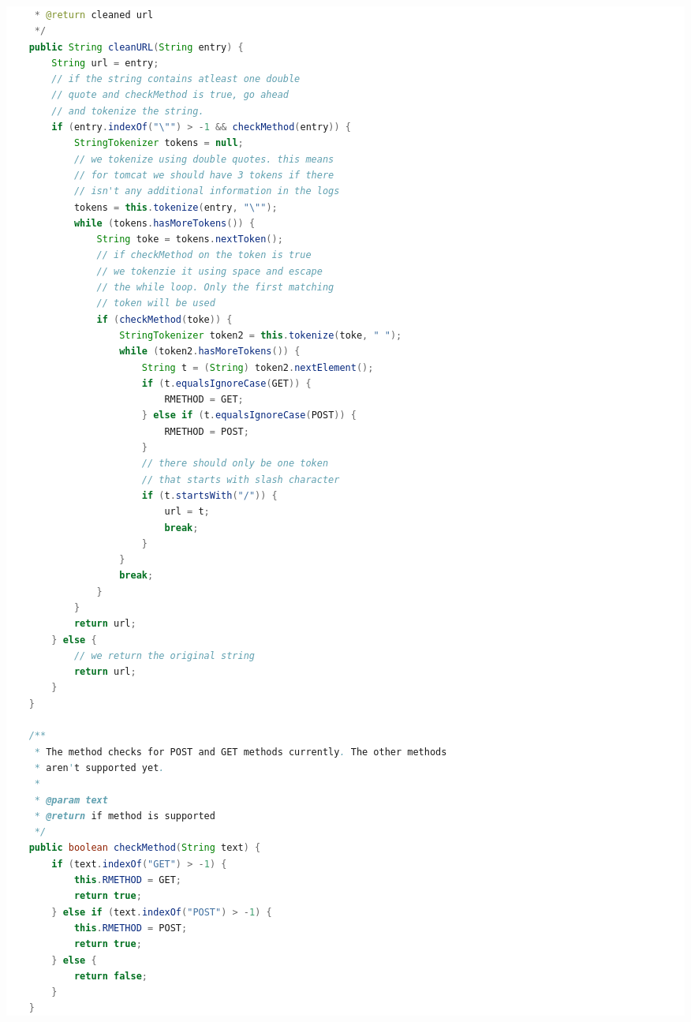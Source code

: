 ```java
	 * @return cleaned url
	 */
	public String cleanURL(String entry) {
		String url = entry;
		// if the string contains atleast one double
		// quote and checkMethod is true, go ahead
		// and tokenize the string.
		if (entry.indexOf("\"") > -1 && checkMethod(entry)) {
			StringTokenizer tokens = null;
			// we tokenize using double quotes. this means
			// for tomcat we should have 3 tokens if there
			// isn't any additional information in the logs
			tokens = this.tokenize(entry, "\"");
			while (tokens.hasMoreTokens()) {
				String toke = tokens.nextToken();
				// if checkMethod on the token is true
				// we tokenzie it using space and escape
				// the while loop. Only the first matching
				// token will be used
				if (checkMethod(toke)) {
					StringTokenizer token2 = this.tokenize(toke, " ");
					while (token2.hasMoreTokens()) {
						String t = (String) token2.nextElement();
						if (t.equalsIgnoreCase(GET)) {
							RMETHOD = GET;
						} else if (t.equalsIgnoreCase(POST)) {
							RMETHOD = POST;
						}
						// there should only be one token
						// that starts with slash character
						if (t.startsWith("/")) {
							url = t;
							break;
						}
					}
					break;
				}
			}
			return url;
		} else {
			// we return the original string
			return url;
		}
	}

	/**
	 * The method checks for POST and GET methods currently. The other methods
	 * aren't supported yet.
	 * 
	 * @param text
	 * @return if method is supported
	 */
	public boolean checkMethod(String text) {
		if (text.indexOf("GET") > -1) {
			this.RMETHOD = GET;
			return true;
		} else if (text.indexOf("POST") > -1) {
			this.RMETHOD = POST;
			return true;
		} else {
			return false;
		}
	}
```